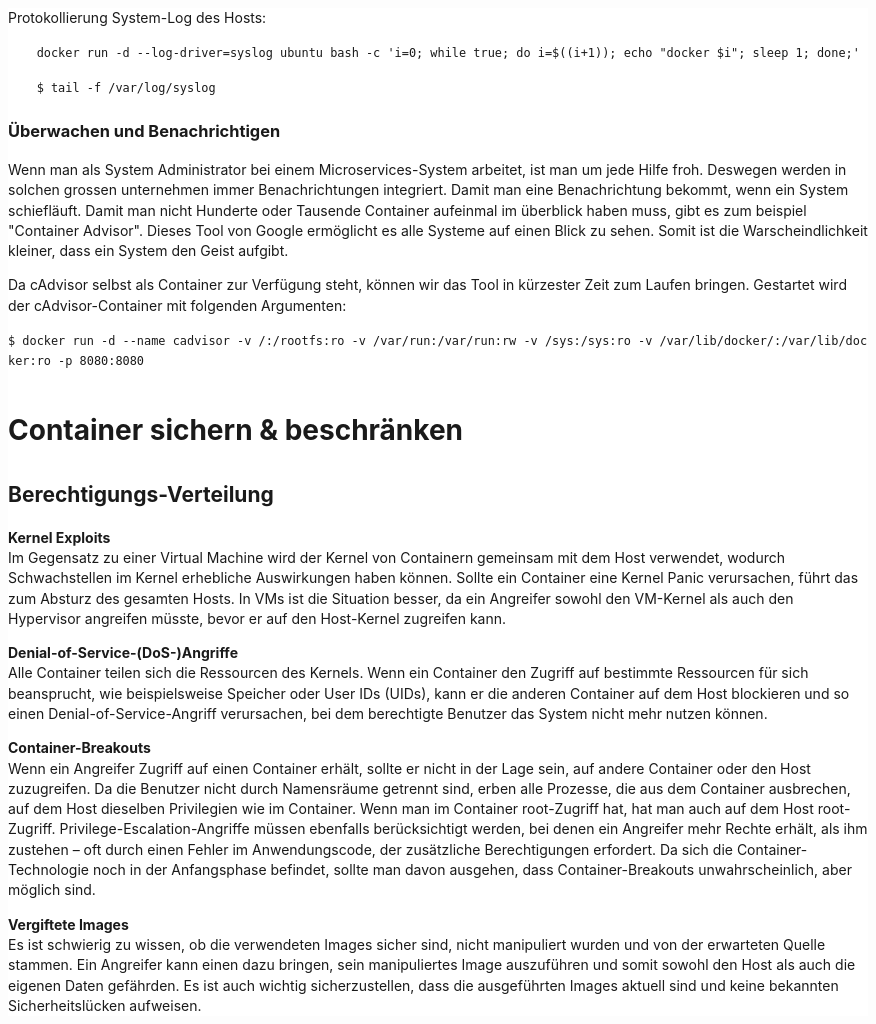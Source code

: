 Protokollierung System-Log des Hosts:
```
    docker run -d --log-driver=syslog ubuntu bash -c 'i=0; while true; do i=$((i+1)); echo "docker $i"; sleep 1; done;'
```
```
    $ tail -f /var/log/syslog
```

### Überwachen und Benachrichtigen ###

Wenn man als System Administrator bei einem Microservices-System arbeitet, ist man um jede Hilfe froh. Deswegen werden in solchen grossen unternehmen immer Benachrichtungen integriert. Damit man eine Benachrichtung bekommt, wenn ein System schiefläuft. Damit man nicht Hunderte oder Tausende Container aufeinmal im überblick haben muss, gibt es zum beispiel "Container Advisor". Dieses Tool von Google ermöglicht es alle Systeme auf einen Blick zu sehen. Somit ist die Warscheindlichkeit kleiner, dass ein System den Geist aufgibt.

 Da cAdvisor selbst als Container zur Verfügung steht, können wir das Tool in kürzester Zeit zum Laufen bringen. Gestartet wird der cAdvisor-Container mit folgenden Argumenten:

    $ docker run -d --name cadvisor -v /:/rootfs:ro -v /var/run:/var/run:rw -v /sys:/sys:ro -v /var/lib/docker/:/var/lib/docker:ro -p 8080:8080


 
Container sichern & beschränken
===

## Berechtigungs-Verteilung ##

**Kernel Exploits** <br>
Im Gegensatz zu einer Virtual Machine wird der Kernel von Containern gemeinsam mit dem Host verwendet, wodurch Schwachstellen im Kernel erhebliche Auswirkungen haben können. Sollte ein Container eine Kernel Panic verursachen, führt das zum Absturz des gesamten Hosts. In VMs ist die Situation besser, da ein Angreifer sowohl den VM-Kernel als auch den Hypervisor angreifen müsste, bevor er auf den Host-Kernel zugreifen kann.

**Denial-of-Service-(DoS-)Angriffe** <br>
Alle Container teilen sich die Ressourcen des Kernels. Wenn ein Container den Zugriff auf bestimmte Ressourcen für sich beansprucht, wie beispielsweise Speicher oder User IDs (UIDs), kann er die anderen Container auf dem Host blockieren und so einen Denial-of-Service-Angriff verursachen, bei dem berechtigte Benutzer das System nicht mehr nutzen können.

**Container-Breakouts** <br>
Wenn ein Angreifer Zugriff auf einen Container erhält, sollte er nicht in der Lage sein, auf andere Container oder den Host zuzugreifen. Da die Benutzer nicht durch Namensräume getrennt sind, erben alle Prozesse, die aus dem Container ausbrechen, auf dem Host dieselben Privilegien wie im Container. Wenn man im Container root-Zugriff hat, hat man auch auf dem Host root-Zugriff. Privilege-Escalation-Angriffe müssen ebenfalls berücksichtigt werden, bei denen ein Angreifer mehr Rechte erhält, als ihm zustehen – oft durch einen Fehler im Anwendungscode, der zusätzliche Berechtigungen erfordert. Da sich die Container-Technologie noch in der Anfangsphase befindet, sollte man davon ausgehen, dass Container-Breakouts unwahrscheinlich, aber möglich sind.

**Vergiftete Images** <br>
Es ist schwierig zu wissen, ob die verwendeten Images sicher sind, nicht manipuliert wurden und von der erwarteten Quelle stammen. Ein Angreifer kann einen dazu bringen, sein manipuliertes Image auszuführen und somit sowohl den Host als auch die eigenen Daten gefährden. Es ist auch wichtig sicherzustellen, dass die ausgeführten Images aktuell sind und keine bekannten Sicherheitslücken aufweisen.
